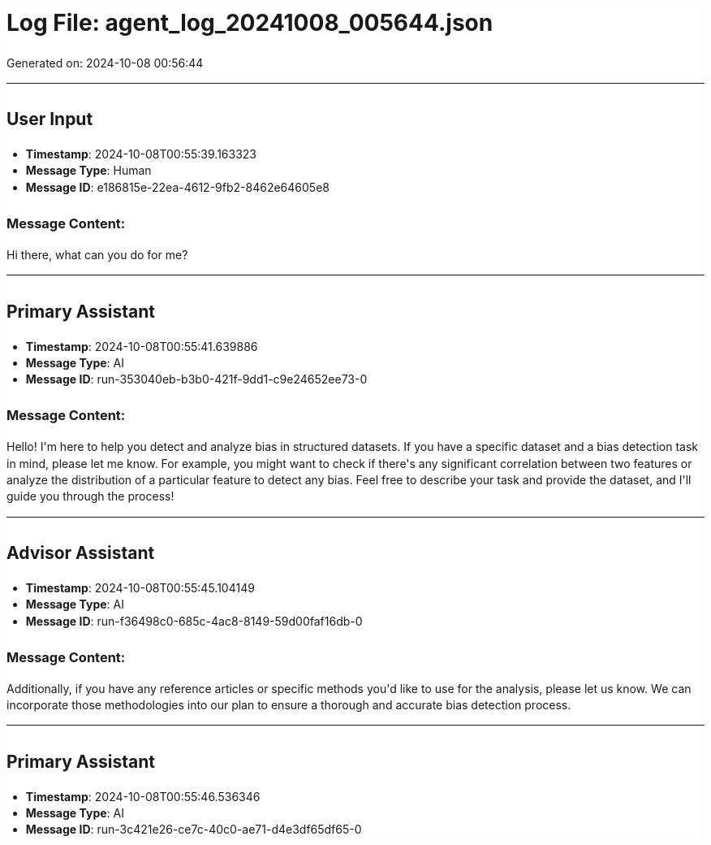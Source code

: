 # Log File: agent_log_20241008_005644.json

Generated on: 2024-10-08 00:56:44

---

## User Input
- **Timestamp**: 2024-10-08T00:55:39.163323
- **Message Type**: Human
- **Message ID**: e186815e-22ea-4612-9fb2-8462e64605e8

### Message Content:

Hi there, what can you do for me?


---

## Primary Assistant
- **Timestamp**: 2024-10-08T00:55:41.639886
- **Message Type**: AI
- **Message ID**: run-353040eb-b3b0-421f-9dd1-c9e24652ee73-0

### Message Content:

Hello! I'm here to help you detect and analyze bias in structured datasets. If you have a specific dataset and a bias detection task in mind, please let me know. For example, you might want to check if there's any significant correlation between two features or analyze the distribution of a particular feature to detect any bias. Feel free to describe your task and provide the dataset, and I'll guide you through the process!


---

## Advisor Assistant
- **Timestamp**: 2024-10-08T00:55:45.104149
- **Message Type**: AI
- **Message ID**: run-f36498c0-685c-4ac8-8149-59d00faf16db-0

### Message Content:

Additionally, if you have any reference articles or specific methods you'd like to use for the analysis, please let us know. We can incorporate those methodologies into our plan to ensure a thorough and accurate bias detection process.


---

## Primary Assistant
- **Timestamp**: 2024-10-08T00:55:46.536346
- **Message Type**: AI
- **Message ID**: run-3c421e26-ce7c-40c0-ae71-d4e3df65df65-0
